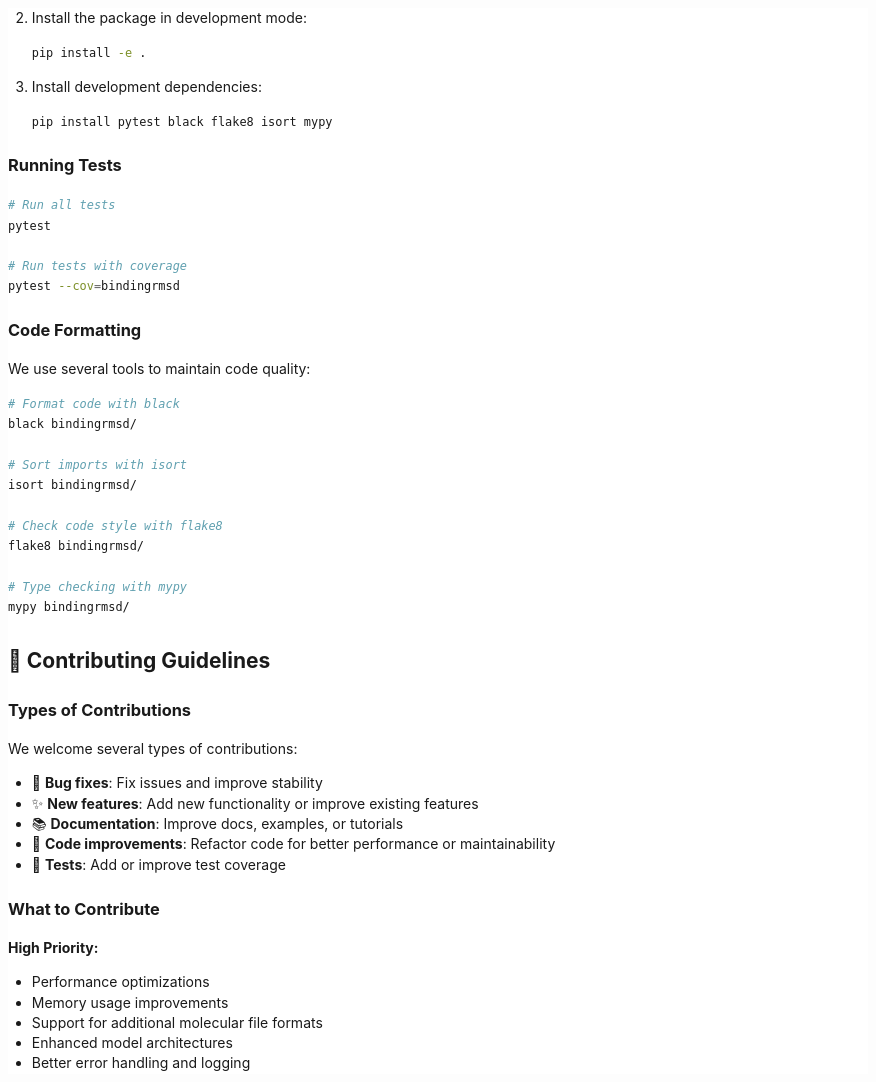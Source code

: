 2. Install the package in development mode:
   ```bash
   pip install -e .
   ```

3. Install development dependencies:
   ```bash
   pip install pytest black flake8 isort mypy
   ```

### Running Tests

```bash
# Run all tests
pytest

# Run tests with coverage
pytest --cov=bindingrmsd
```

### Code Formatting

We use several tools to maintain code quality:

```bash
# Format code with black
black bindingrmsd/

# Sort imports with isort
isort bindingrmsd/

# Check code style with flake8
flake8 bindingrmsd/

# Type checking with mypy
mypy bindingrmsd/
```

## 📝 Contributing Guidelines

### Types of Contributions

We welcome several types of contributions:

- 🐛 **Bug fixes**: Fix issues and improve stability
- ✨ **New features**: Add new functionality or improve existing features
- 📚 **Documentation**: Improve docs, examples, or tutorials
- 🎨 **Code improvements**: Refactor code for better performance or maintainability
- 🧪 **Tests**: Add or improve test coverage

### What to Contribute

**High Priority:**
- Performance optimizations
- Memory usage improvements
- Support for additional molecular file formats
- Enhanced model architectures
- Better error handling and logging
